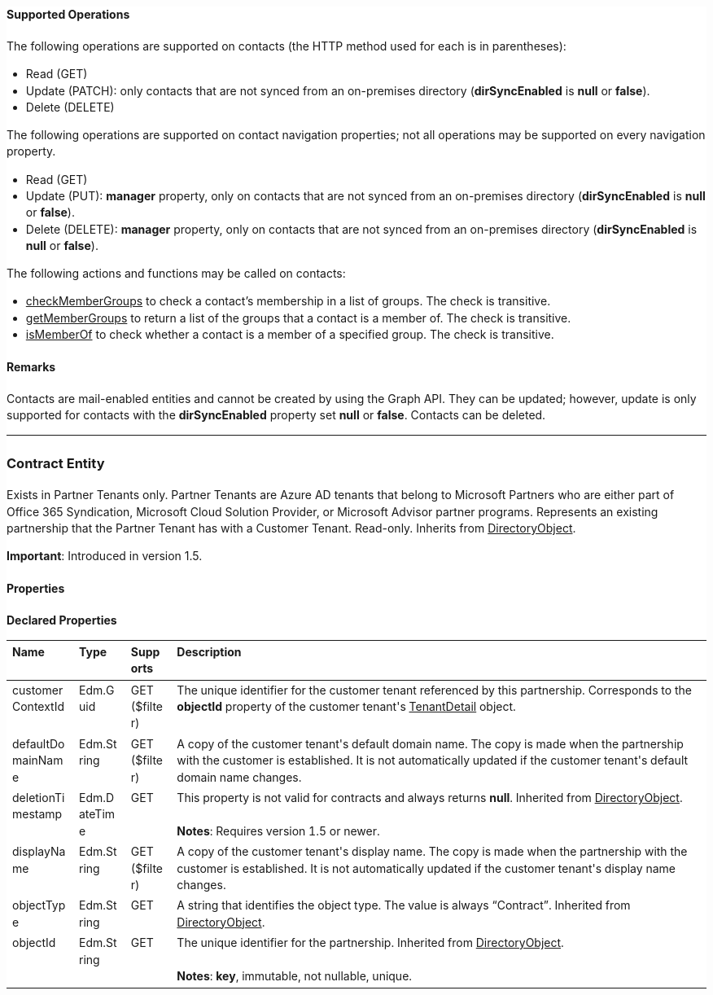 #### Supported Operations
The following operations are supported on contacts (the HTTP method used for each is in parentheses): 

- Read (GET)
- Update (PATCH): only contacts that are not synced from an on-premises directory (**dirSyncEnabled** is **null** or **false**).
- Delete (DELETE)

The following operations are supported on contact navigation properties; not all operations may be supported on every navigation property.

- Read (GET)
- Update (PUT): **manager** property, only on contacts that are not synced from an on-premises directory (**dirSyncEnabled** is **null** or **false**).
- Delete (DELETE): **manager** property, only on contacts that are not synced from an on-premises directory (**dirSyncEnabled** is **null** or  **false**).

The following actions and functions may be called on contacts:

- [checkMemberGroups] to check a contact’s membership in a list of groups. The check is transitive.
- [getMemberGroups] to return a list of the groups that a contact is a member of. The check is transitive.
- [isMemberOf] to check whether a contact is a member of a specified group. The check is transitive.

#### Remarks
Contacts are mail-enabled entities and cannot be created by using the Graph API. They can be updated; however, update is only supported for contacts with the **dirSyncEnabled** property set **null** or **false**. Contacts can be deleted.

---

### Contract Entity <a id="ContractEntity"> </a>
Exists in Partner Tenants only. Partner Tenants are Azure AD tenants that belong to Microsoft Partners who are either part of Office 365 Syndication, Microsoft Cloud Solution Provider, or Microsoft Advisor partner programs. Represents an existing partnership that the Partner Tenant has with a Customer Tenant. Read-only. Inherits from [DirectoryObject].

**Important**: Introduced in version 1.5.
#### Properties
**Declared Properties**

| Name | Type | Supports | Description |
|:-----|:-----|:---------|:------------|
| customerContextId | Edm.Guid | GET ($filter) | The unique identifier for the customer tenant referenced by this partnership. Corresponds to the **objectId** property of the customer tenant's [TenantDetail] object. |
| defaultDomainName | Edm.String | GET ($filter) | A copy of the customer tenant's default domain name. The copy is made when the partnership with the customer is established. It is not automatically updated if the customer tenant's default domain name changes. |
| deletionTimestamp | Edm.DateTime | GET | This property is not valid for contracts and always returns **null**. Inherited from [DirectoryObject].<br/><br/> **Notes**: Requires version 1.5 or newer. |
| displayName | Edm.String | GET ($filter) | A copy of the customer tenant's display name. The copy is made when the partnership with the customer is established. It is not automatically updated if the customer tenant's display name changes. |
| objectType | Edm.String | GET | A string that identifies the object type. The value is always “Contract”. Inherited from [DirectoryObject]. |
| objectId | Edm.String | GET | The unique identifier for the partnership. Inherited from [DirectoryObject]. <br/> <br/> **Notes**: **key**, immutable, not nullable, unique. |


[Application]: #ApplicationEntity
[AppRoleAssignment]: #AppRoleAssignmentEntity
[Contact]: #ContactEntity
[Contract]: #ContractEntity
[Device]: #DeviceEntity
[DirectoryLinkChange]: #DirectoryLinkChangeEntity
[DirectoryObject]: #DirectoryObjectEntity
[DirectoryRole]: #DirectoryRoleEntity
[DirectoryRoleTemplate]: #DirectoryRoleTemplateEntity
[Domain]: #DomainEntity
[DomainDnsRecord]: #DomainDnsRecordEntity
[DomainDnsCnameRecord]: #DomainDnsCnameRecordEntity
[DomainDnsMxRecord]: #DomainDnsMxRecordEntity
[DomainDnsSrvRecord]: #DomainDnsSrvRecordEntity
[DomainDnsTxtRecord]: #DomainDnsTxtRecordEntity
[DomainDnsUnavailableRecord]: #DomainDnsUnavailableRecordEntity
[ExtensionProperty]: #ExtensionPropertyEntity
[Group]: #GroupEntity
[OAuth2PermissionGrant]: #OAuth2PermissionGrantEntity
[ServicePrincipal]: #ServicePrincipalEntity
[SubscribedSku]: #SubscribedSkuEntity
[TenantDetail]: #TenantDetailEntity
[User]: #UserEntity
[AlternativeSecurityId]: #AlternativeSecurityIdType
[AppRole]: #AppRoleType
[AssignedLicense]: #AssignedLicenseType
[AssignedPlan]: #AssignedPlanType
[KeyCredential]: #KeyCredentialType
[LicenseUnitsDetail]: #LicenseUnitsDetailType
[OAuth2Permission]: #OAuth2PermissionType
[PasswordCredential]: #PasswordCredentialType
[PasswordProfile]: #PasswordProfileType
[ProvisionedPlan]: #ProvisionedPlanType
[ProvisioningError]: #ProvisioningErrorType
[RequiredResourceAccess]: #RequiredResourceAccessType
[ResourceAccess]: #ResourceAccessType
[ServicePlanInfo]: #ServicePlanInfoType
[ServicePrincipalAuthenticationPolicy]: #ServicePrincipalAuthenticationPolicyType
[SignInName]: #SignInNameType
[VerifiedDomain]: #VerifiedDomainType
[assignLicense]: ./functions-and-actions.md#assignLicense
[checkMemberGroups]: ./functions-and-actions.md#checkMemberGroups
[getAvailableExtensionProperties]: ./functions-and-actions.md#getAvailableExtensionProperties
[getMemberGroups]: ./functions-and-actions.md#getMemberGroups
[getMemberObjects]: ./functions-and-actions.md#getMemberObjects
[getObjectsByObjectIds]: ./functions-and-actions.md#getObjectsByObjectIds
[isMemberOf]: ./functions-and-actions.md#isMemberOf
[restore]: ./functions-and-actions.md#restore
[verify]: ./functions-and-actions.md#verify
[Graph API QuickStart on Azure on Azure.com]: https://azure.microsoft.com/documentation/articles/active-directory-graph-api-quickstart/
[Operations Overview]: ../howto/azure-ad-graph-api-operations-overview.md
[Graph API Versioning]: ../howto/azure-ad-graph-api-versioning.md
[Graph API Permission Scopes]: ../howto/azure-ad-graph-api-permission-scopes.md
[Supported Queries, Filters, and Paging Options]: ../howto/azure-ad-graph-api-supported-queries-filters-and-paging-options.md
[Differential Query]: ../howto/azure-ad-graph-api-differential-query.md
[Batch Processing]: ../howto/azure-ad-graph-api-batch-processing.md
[Directory Schema Extensions]: ../howto/azure-ad-graph-api-directory-schema-extensions.md
[Error Codes and Error Handling]: ../howto/azure-ad-graph-api-error-codes-and-error-handling.md
[Azure AD Administrative Units Preview]: ../howto/azure-ad-administrative-units-preview.md
[Azure AD Reports and Events Preview]: ../howto/azure-ad-reports-and-events-preview.md